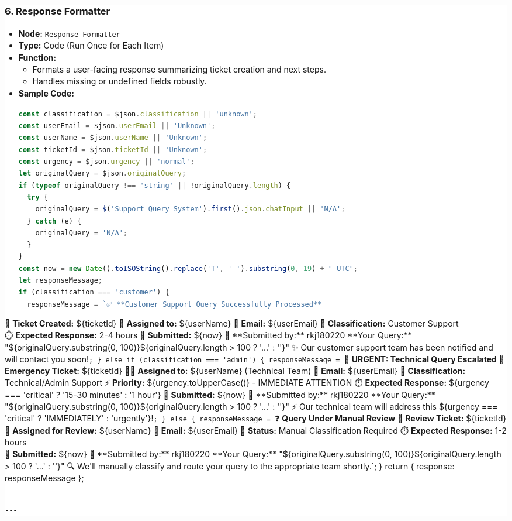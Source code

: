 ### 6. **Response Formatter**
- **Node:** `Response Formatter`
- **Type:** Code (Run Once for Each Item)
- **Function:**  
  - Formats a user-facing response summarizing ticket creation and next steps.
  - Handles missing or undefined fields robustly.
- **Sample Code:**
  ```javascript
  const classification = $json.classification || 'unknown';
  const userEmail = $json.userEmail || 'Unknown';
  const userName = $json.userName || 'Unknown';
  const ticketId = $json.ticketId || 'Unknown';
  const urgency = $json.urgency || 'normal';
  let originalQuery = $json.originalQuery;
  if (typeof originalQuery !== 'string' || !originalQuery.length) {
    try {
      originalQuery = $('Support Query System').first().json.chatInput || 'N/A';
    } catch (e) {
      originalQuery = 'N/A';
    }
  }
  const now = new Date().toISOString().replace('T', ' ').substring(0, 19) + " UTC";
  let responseMessage;
  if (classification === 'customer') {
    responseMessage = `✅ **Customer Support Query Successfully Processed**
🎫 **Ticket Created:** ${ticketId}
👤 **Assigned to:** ${userName}
📧 **Email:** ${userEmail}
🎯 **Classification:** Customer Support  
⏱️ **Expected Response:** 2-4 hours
📅 **Submitted:** ${now}
👤 **Submitted by:** rkj180220
**Your Query:** "${originalQuery.substring(0, 100)}${originalQuery.length > 100 ? '...' : ''}"
✨ Our customer support team has been notified and will contact you soon!`;
  } else if (classification === 'admin') {
    responseMessage = `🚨 **URGENT: Technical Query Escalated**
🎫 **Emergency Ticket:** ${ticketId}
👨‍💻 **Assigned to:** ${userName} (Technical Team)
📧 **Email:** ${userEmail}
🎯 **Classification:** Technical/Admin Support
⚡ **Priority:** ${urgency.toUpperCase()} - IMMEDIATE ATTENTION
⏱️ **Expected Response:** ${urgency === 'critical' ? '15-30 minutes' : '1 hour'}
📅 **Submitted:** ${now}
👤 **Submitted by:** rkj180220
**Your Query:** "${originalQuery.substring(0, 100)}${originalQuery.length > 100 ? '...' : ''}"
⚡ Our technical team will address this ${urgency === 'critical' ? 'IMMEDIATELY' : 'urgently'}!`;
  } else {
    responseMessage = `❓ **Query Under Manual Review**
🎫 **Review Ticket:** ${ticketId}
👥 **Assigned for Review:** ${userName}
📧 **Email:** ${userEmail}
🎯 **Status:** Manual Classification Required
⏱️ **Expected Response:** 1-2 hours  
📅 **Submitted:** ${now}
👤 **Submitted by:** rkj180220
**Your Query:** "${originalQuery.substring(0, 100)}${originalQuery.length > 100 ? '...' : ''}"
🔍 We'll manually classify and route your query to the appropriate team shortly.`;
  }
  return { response: responseMessage };
  ```

---